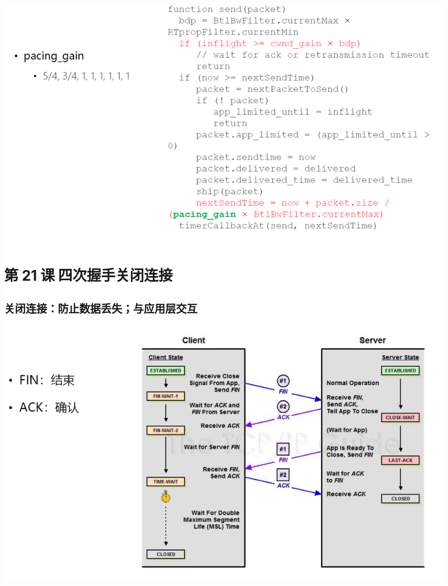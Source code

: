 ![image-20241120010355667](images/第5部分_TCP协议/image-20241120010355667.png)

# 第 21 课 四次握手关闭连接

## 关闭连接：防止数据丢失；与应用层交互

![image-20241120221718474](images/第5部分_TCP协议/image-20241120221718474.png)
